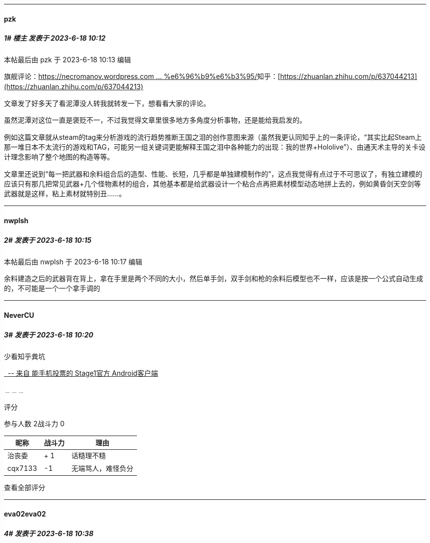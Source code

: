 
*****

####  pzk  
##### 1#       楼主       发表于 2023-6-18 10:12

 本帖最后由 pzk 于 2023-6-18 10:13 编辑 

旗舰评论：[https://necromanov.wordpress.com ... %e6%96%b9%e6%b3%95/](https://necromanov.wordpress.com/2023/06/14/%e7%8e%8b%e5%9b%bd%e4%b9%8b%e6%b3%aa%ef%bc%9a%e8%b6%85%e8%b6%8a%e6%97%b7%e9%87%8e%e4%b9%8b%e6%81%af%e7%9a%84%e5%86%b3%e5%bf%83%ef%bc%8c%e4%bb%a5%e5%8f%8a%e6%96%b9%e6%b3%95/)知乎：[https://zhuanlan.zhihu.com/p/637044213](https://zhuanlan.zhihu.com/p/637044213)

文章发了好多天了看泥潭没人转我就转发一下，想看看大家的评论。

虽然泥潭对这位一直是褒贬不一，不过我觉得文章里很多地方多角度分析事物，还是能给我启发的。

例如这篇文章就从steam的tag来分析游戏的流行趋势推断王国之泪的创作意图来源（虽然我更认同知乎上的一条评论，“其实比起Steam上那一堆日本不太流行的游戏和TAG，可能另一组关键词更能解释王国之泪中各种能力的出现：我的世界+Hololive”）、由通天术主导的关卡设计理念影响了整个地图的构造等等。

文章里还说到“每一把武器和余料组合后的造型、性能、长短，几乎都是单独建模制作的”，这点我觉得有点过于不可思议了，有独立建模的应该只有那几把常见武器+几个怪物素材的组合，其他基本都是给武器设计一个粘合点再把素材模型动态地拼上去的，例如黄昏剑天空剑等武器就是这样，粘上素材就特别丑……。

*****

####  nwplsh  
##### 2#       发表于 2023-6-18 10:15

 本帖最后由 nwplsh 于 2023-6-18 10:17 编辑 

余料建造之后的武器背在背上，拿在手里是两个不同的大小，然后单手剑，双手剑和枪的余料后模型也不一样，应该是按一个公式自动生成的，不可能是一个一个拿手调的

*****

####  NeverCU  
##### 3#       发表于 2023-6-18 10:20

少看知乎粪坑

[  -- 来自 能手机投票的 Stage1官方 Android客户端](https://www.coolapk.com/apk/140634)

﹍﹍﹍

评分

 参与人数 2战斗力 0

|昵称|战斗力|理由|
|----|---|---|
| 治丧委| + 1|话糙理不糙|
| cqx7133|-1|无端骂人，难怪负分|

查看全部评分

*****

####  eva02eva02  
##### 4#       发表于 2023-6-18 10:38
